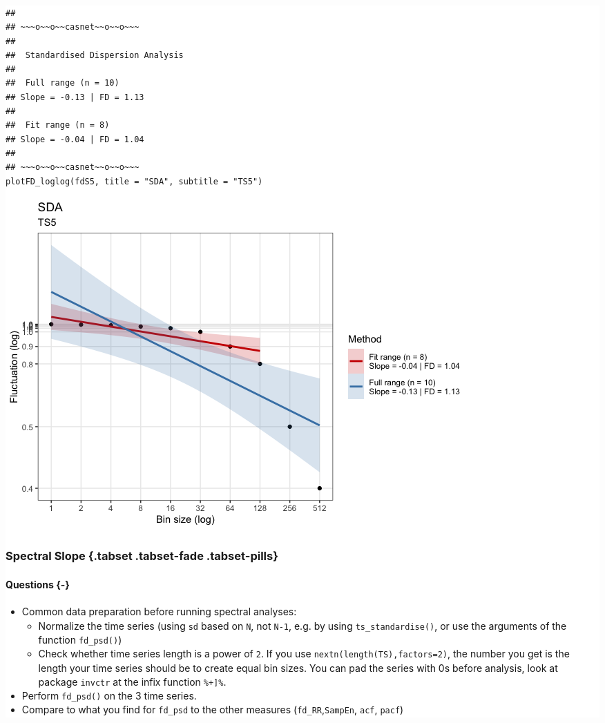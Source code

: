 ```
## 
## ~~~o~~o~~casnet~~o~~o~~~
## 
##  Standardised Dispersion Analysis 
## 
##  Full range (n = 10)
## Slope = -0.13 | FD = 1.13 
## 
##  Fit range (n = 8)
## Slope = -0.04 | FD = 1.04
## 
## ~~~o~~o~~casnet~~o~~o~~~
plotFD_loglog(fdS5, title = "SDA", subtitle = "TS5")
```

![](CMBSAL04_ASSIGNMENTS_GlobalScaling_files/figure-html/unnamed-chunk-7-13.png)


###  Spectral Slope {.tabset .tabset-fade .tabset-pills}


#### Questions {-}

* Common data preparation before running spectral analyses:
    + Normalize the time series (using `sd` based on `N`, not `N-1`, e.g. by using `ts_standardise()`, or use the arguments of the function `fd_psd()`)
    + Check whether time series length is a power of `2`. If you use `nextn(length(TS),factors=2)`, the number you get is the length your time series should be to create equal bin sizes. You can pad the series with 0s before analysis, look at package `invctr` at the infix function `%+]%`.
* Perform `fd_psd()` on the 3 time series.
* Compare to what you find for `fd_psd` to the other measures (`fd_RR`,`SampEn`, `acf`, `pacf`)
